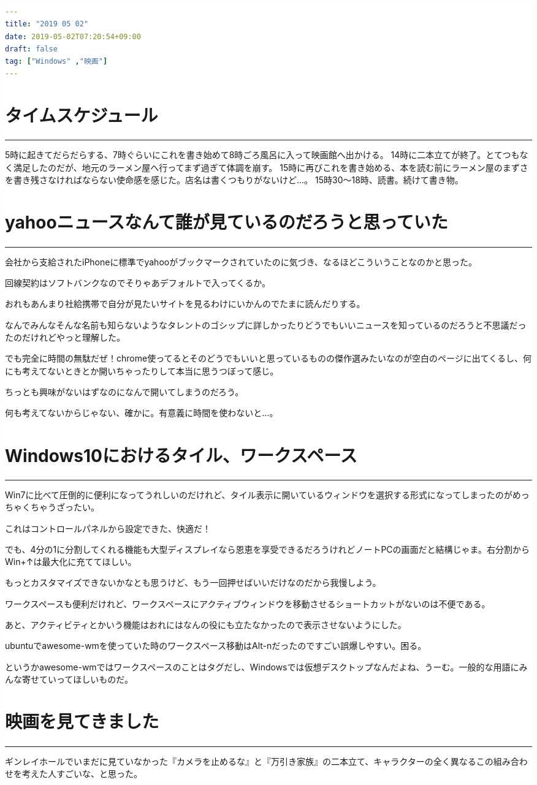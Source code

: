 ```yaml
---
title: "2019 05 02"
date: 2019-05-02T07:20:54+09:00
draft: false
tag: ["Windows" ,"映画"]
---
```


# タイムスケジュール
---
5時に起きてだらだらする、7時ぐらいにこれを書き始めて8時ごろ風呂に入って映画館へ出かける。
14時に二本立てが終了。とてつもなく満足したのだが、地元のラーメン屋へ行ってまず過ぎて体調を崩す。
15時に再びこれを書き始める、本を読む前にラーメン屋のまずさを書き残さなければならない使命感を感じた。店名は書くつもりがないけど…。
15時30～18時、読書。続けて書き物。


# yahooニュースなんて誰が見ているのだろうと思っていた
---
会社から支給されたiPhoneに標準でyahooがブックマークされていたのに気づき、なるほどこういうことなのかと思った。

回線契約はソフトバンクなのでそりゃあデフォルトで入ってくるか。

おれもあんまり社給携帯で自分が見たいサイトを見るわけにいかんのでたまに読んだりする。

なんでみんなそんな名前も知らないようなタレントのゴシップに詳しかったりどうでもいいニュースを知っているのだろうと不思議だったのだけれどやっと理解した。

でも完全に時間の無駄だぜ！chrome使ってるとそのどうでもいいと思っているものの傑作選みたいなのが空白のページに出てくるし、何にも考えてないときとか開いちゃったりして本当に思うつぼって感じ。

ちっとも興味がないはずなのになんで開いてしまうのだろう。

何も考えてないからじゃない、確かに。有意義に時間を使わないと…。

# Windows10におけるタイル、ワークスペース
---
Win7に比べて圧倒的に便利になってうれしいのだけれど、タイル表示に開いているウィンドウを選択する形式になってしまったのがめっちゃくちゃうざったい。

これはコントロールパネルから設定できた、快適だ！

でも、4分の1に分割してくれる機能も大型ディスプレイなら恩恵を享受できるだろうけれどノートPCの画面だと結構じゃま。右分割からWin+↑は最大化に充ててほしい。

もっとカスタマイズできないかなとも思うけど、もう一回押せばいいだけなのだから我慢しよう。

ワークスペースも便利だけれど、ワークスペースにアクティブウィンドウを移動させるショートカットがないのは不便である。

あと、アクティビティとかいう機能はおれにはなんの役にも立たなかったので表示させないようにした。

ubuntuでawesome-wmを使っていた時のワークスペース移動はAlt-nだったのですごい誤爆しやすい。困る。

というかawesome-wmではワークスペースのことはタグだし、Windowsでは仮想デスクトップなんだよね、うーむ。一般的な用語にみんな寄せていってほしいものだ。

# 映画を見てきました
---
ギンレイホールでいまだに見ていなかった『カメラを止めるな』と『万引き家族』の二本立て、キャラクターの全く異なるこの組み合わせを考えた人すごいな、と思った。
